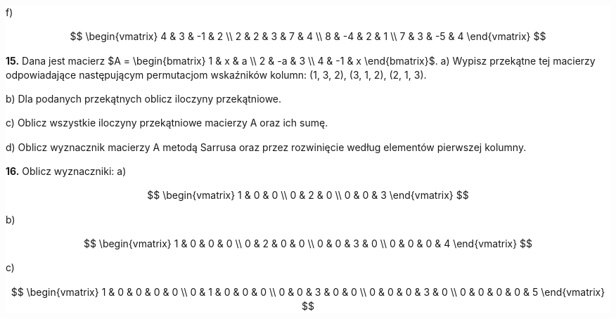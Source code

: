 f)

$$
\begin{vmatrix}
4 & 3 & -1 & 2 \\
2 & 2 & 3 & 7 & 4 \\
8 & -4 & 2 & 1 \\
7 & 3 & -5 & 4
\end{vmatrix}
$$

**15.** Dana jest macierz
$A = \begin{bmatrix} 1 & x & a \\ 2 & -a & 3 \\ 4 & -1 & x \end{bmatrix}$.
a) Wypisz przekątne tej macierzy odpowiadające następującym permutacjom wskaźników kolumn: (1, 3, 2), (3, 1, 2), (2, 1, 3).

b) Dla podanych przekątnych oblicz iloczyny przekątniowe.

c) Oblicz wszystkie iloczyny przekątniowe macierzy A oraz ich sumę.

d) Oblicz wyznacznik macierzy A metodą Sarrusa oraz przez rozwinięcie według elementów pierwszej kolumny.

**16.** Oblicz wyznaczniki:
a)

$$
\begin{vmatrix}
1 & 0 & 0 \\
0 & 2 & 0 \\
0 & 0 & 3
\end{vmatrix}
$$

b)

$$
\begin{vmatrix}
1 & 0 & 0 & 0 \\
0 & 2 & 0 & 0 \\
0 & 0 & 3 & 0 \\
0 & 0 & 0 & 4
\end{vmatrix}
$$

c)

$$
\begin{vmatrix}
1 & 0 & 0 & 0 & 0 \\
0 & 1 & 0 & 0 & 0 \\
0 & 0 & 3 & 0 & 0 \\
0 & 0 & 0 & 3 & 0 \\
0 & 0 & 0 & 0 & 5
\end{vmatrix}
$$
